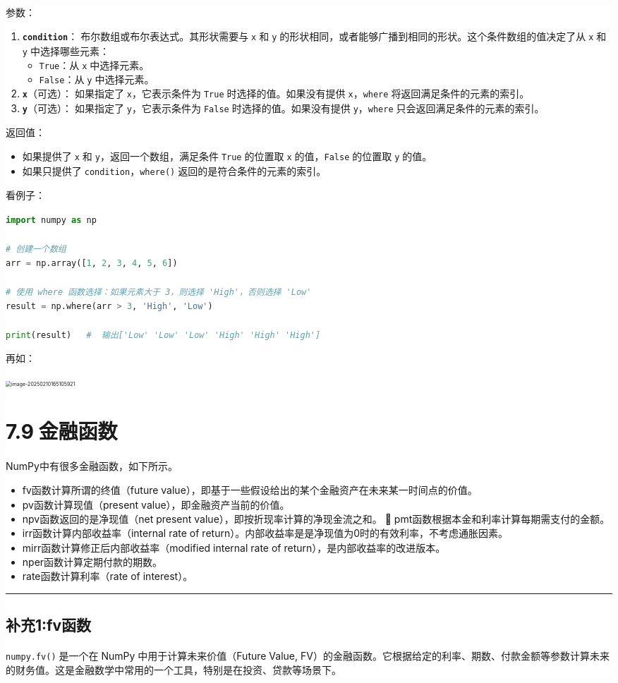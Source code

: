 参数：

1. **`condition`**：
   布尔数组或布尔表达式。其形状需要与 `x` 和 `y` 的形状相同，或者能够广播到相同的形状。这个条件数组的值决定了从 `x` 和 `y` 中选择哪些元素：
    - `True`：从 `x` 中选择元素。
    - `False`：从 `y` 中选择元素。
2. **`x`**（可选）：
   如果指定了 `x`，它表示条件为 `True` 时选择的值。如果没有提供 `x`，`where` 将返回满足条件的元素的索引。
3. **`y`**（可选）：
   如果指定了 `y`，它表示条件为 `False` 时选择的值。如果没有提供 `y`，`where` 只会返回满足条件的元素的索引。

返回值：

- 如果提供了 `x` 和 `y`，返回一个数组，满足条件 `True` 的位置取 `x` 的值，`False` 的位置取 `y` 的值。
- 如果只提供了 `condition`，`where()` 返回的是符合条件的元素的索引。

看例子：

```python
import numpy as np

# 创建一个数组
arr = np.array([1, 2, 3, 4, 5, 6])

# 使用 where 函数选择：如果元素大于 3，则选择 'High'，否则选择 'Low'
result = np.where(arr > 3, 'High', 'Low')

print(result)   #  输出['Low' 'Low' 'Low' 'High' 'High' 'High']

```

再如：

<img src="https://wechat01.oss-cn-hangzhou.aliyuncs.com/img/image-20250210165105921.png" alt="image-20250210165105921" style="zoom:50%;" />

# 7.9 金融函数

NumPy中有很多金融函数，如下所示。

- fv函数计算所谓的终值（future value），即基于一些假设给出的某个金融资产在未来某一时间点的价值。
- pv函数计算现值（present value），即金融资产当前的价值。
- npv函数返回的是净现值（net present value），即按折现率计算的净现金流之和。  pmt函数根据本金和利率计算每期需支付的金额。
- irr函数计算内部收益率（internal rate of return）。内部收益率是是净现值为0时的有效利率，不考虑通胀因素。
- mirr函数计算修正后内部收益率（modified internal rate of return），是内部收益率的改进版本。
- nper函数计算定期付款的期数。
- rate函数计算利率（rate of interest）。

---

## 补充1:fv函数

`numpy.fv()` 是一个在 NumPy 中用于计算未来价值（Future Value, FV）的金融函数。它根据给定的利率、期数、付款金额等参数计算未来的财务值。这是金融数学中常用的一个工具，特别是在投资、贷款等场景下。
